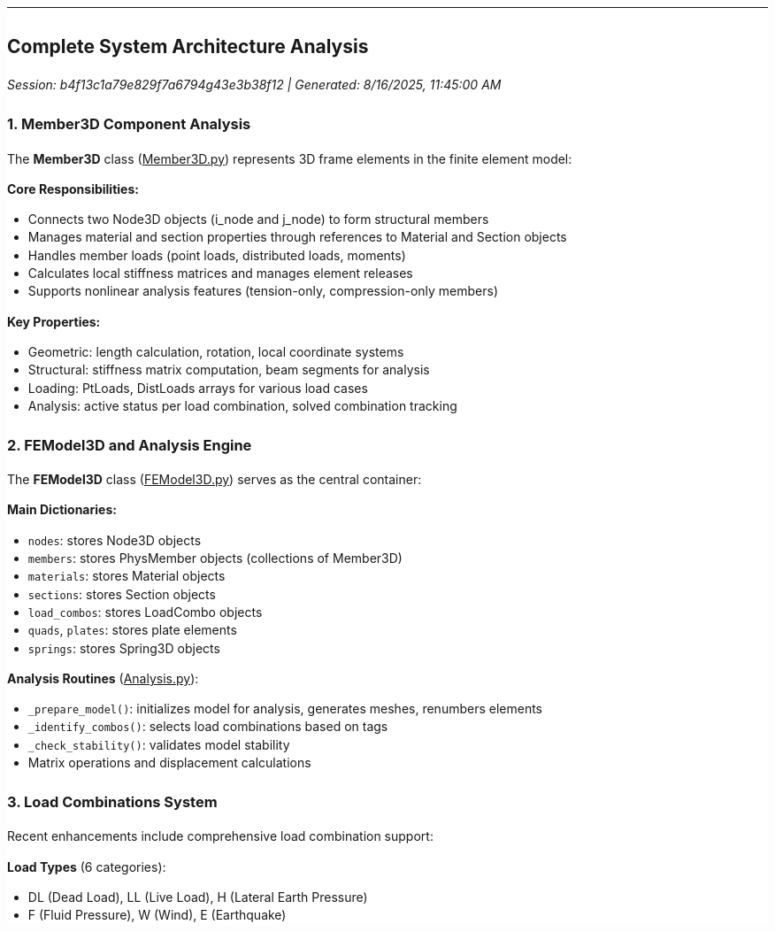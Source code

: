 
---

## Complete System Architecture Analysis

*Session: b4f13c1a79e829f7a6794g43e3b38f12 | Generated: 8/16/2025, 11:45:00 AM*

### 1. Member3D Component Analysis

The **Member3D** class ([Member3D.py](c:/Users/thani/AppData/Roaming/FreeCAD/Mod/StructureTools/freecad/StructureTools/Pynite_main/Member3D.py)) represents 3D frame elements in the finite element model:

**Core Responsibilities:**
- Connects two Node3D objects (i_node and j_node) to form structural members
- Manages material and section properties through references to Material and Section objects
- Handles member loads (point loads, distributed loads, moments)
- Calculates local stiffness matrices and manages element releases
- Supports nonlinear analysis features (tension-only, compression-only members)

**Key Properties:**
- Geometric: length calculation, rotation, local coordinate systems
- Structural: stiffness matrix computation, beam segments for analysis
- Loading: PtLoads, DistLoads arrays for various load cases
- Analysis: active status per load combination, solved combination tracking

### 2. FEModel3D and Analysis Engine

The **FEModel3D** class ([FEModel3D.py](c:/Users/thani/AppData/Roaming/FreeCAD/Mod/StructureTools/freecad/StructureTools/Pynite_main/FEModel3D.py)) serves as the central container:

**Main Dictionaries:**
- `nodes`: stores Node3D objects
- `members`: stores PhysMember objects (collections of Member3D)
- `materials`: stores Material objects
- `sections`: stores Section objects
- `load_combos`: stores LoadCombo objects
- `quads`, `plates`: stores plate elements
- `springs`: stores Spring3D objects

**Analysis Routines** ([Analysis.py](c:/Users/thani/AppData/Roaming/FreeCAD/Mod/StructureTools/freecad/StructureTools/Pynite_main/Analysis.py)):
- `_prepare_model()`: initializes model for analysis, generates meshes, renumbers elements
- `_identify_combos()`: selects load combinations based on tags
- `_check_stability()`: validates model stability
- Matrix operations and displacement calculations

### 3. Load Combinations System

Recent enhancements include comprehensive load combination support:

**Load Types** (6 categories):
- DL (Dead Load), LL (Live Load), H (Lateral Earth Pressure)
- F (Fluid Pressure), W (Wind), E (Earthquake)
